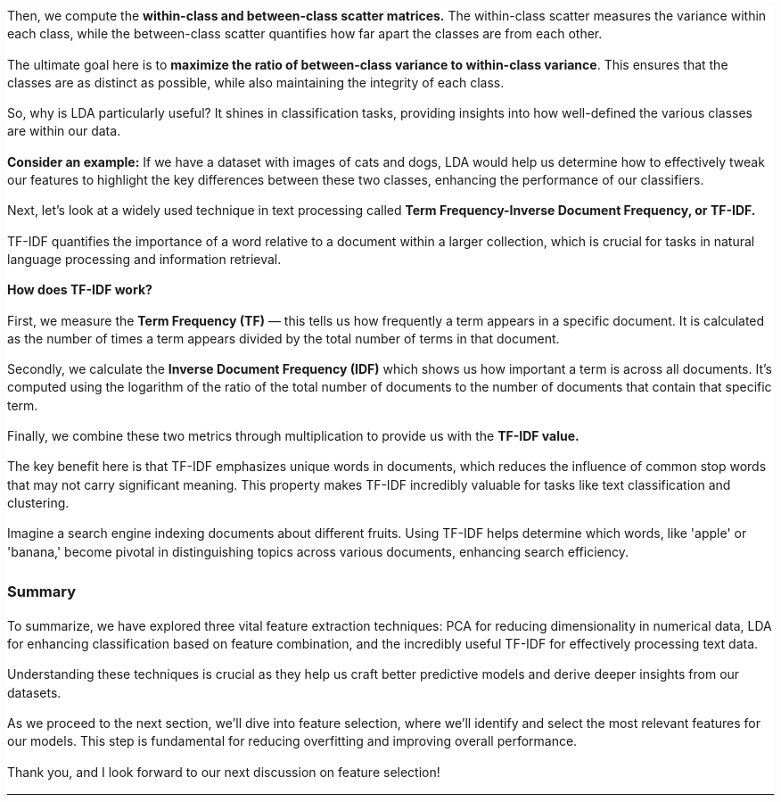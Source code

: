Then, we compute the **within-class and between-class scatter matrices.** The within-class scatter measures the variance within each class, while the between-class scatter quantifies how far apart the classes are from each other.

The ultimate goal here is to **maximize the ratio of between-class variance to within-class variance**. This ensures that the classes are as distinct as possible, while also maintaining the integrity of each class. 

So, why is LDA particularly useful? It shines in classification tasks, providing insights into how well-defined the various classes are within our data. 

**Consider an example:** If we have a dataset with images of cats and dogs, LDA would help us determine how to effectively tweak our features to highlight the key differences between these two classes, enhancing the performance of our classifiers.

Next, let’s look at a widely used technique in text processing called **Term Frequency-Inverse Document Frequency, or TF-IDF.** 

TF-IDF quantifies the importance of a word relative to a document within a larger collection, which is crucial for tasks in natural language processing and information retrieval.

**How does TF-IDF work?** 

First, we measure the **Term Frequency (TF)** — this tells us how frequently a term appears in a specific document. It is calculated as the number of times a term appears divided by the total number of terms in that document.

Secondly, we calculate the **Inverse Document Frequency (IDF)** which shows us how important a term is across all documents. It’s computed using the logarithm of the ratio of the total number of documents to the number of documents that contain that specific term.

Finally, we combine these two metrics through multiplication to provide us with the **TF-IDF value.** 

The key benefit here is that TF-IDF emphasizes unique words in documents, which reduces the influence of common stop words that may not carry significant meaning. This property makes TF-IDF incredibly valuable for tasks like text classification and clustering.

Imagine a search engine indexing documents about different fruits. Using TF-IDF helps determine which words, like 'apple' or 'banana,' become pivotal in distinguishing topics across various documents, enhancing search efficiency.

### Summary
To summarize, we have explored three vital feature extraction techniques: PCA for reducing dimensionality in numerical data, LDA for enhancing classification based on feature combination, and the incredibly useful TF-IDF for effectively processing text data. 

Understanding these techniques is crucial as they help us craft better predictive models and derive deeper insights from our datasets. 

As we proceed to the next section, we’ll dive into feature selection, where we’ll identify and select the most relevant features for our models. This step is fundamental for reducing overfitting and improving overall performance.

Thank you, and I look forward to our next discussion on feature selection!

---
